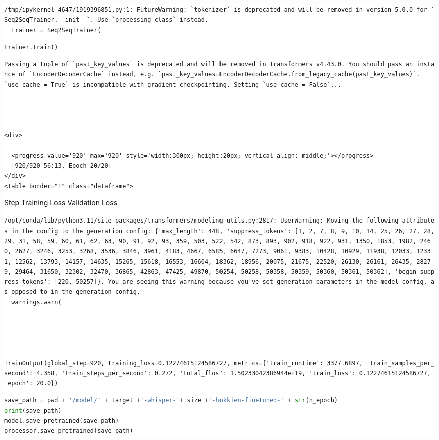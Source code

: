     /tmp/ipykernel_4647/1919396851.py:1: FutureWarning: `tokenizer` is deprecated and will be removed in version 5.0.0 for `Seq2SeqTrainer.__init__`. Use `processing_class` instead.
      trainer = Seq2SeqTrainer(



```python
trainer.train()
```

    Passing a tuple of `past_key_values` is deprecated and will be removed in Transformers v4.43.0. You should pass an instance of `EncoderDecoderCache` instead, e.g. `past_key_values=EncoderDecoderCache.from_legacy_cache(past_key_values)`.
    `use_cache = True` is incompatible with gradient checkpointing. Setting `use_cache = False`...




    <div>

      <progress value='920' max='920' style='width:300px; height:20px; vertical-align: middle;'></progress>
      [920/920 56:13, Epoch 20/20]
    </div>
    <table border="1" class="dataframe">
  <thead>
 <tr style="text-align: left;">
      <th>Step</th>
      <th>Training Loss</th>
      <th>Validation Loss</th>
    </tr>
  </thead>
  <tbody>
  </tbody>
</table><p>


    /opt/conda/lib/python3.11/site-packages/transformers/modeling_utils.py:2817: UserWarning: Moving the following attributes in the config to the generation config: {'max_length': 448, 'suppress_tokens': [1, 2, 7, 8, 9, 10, 14, 25, 26, 27, 28, 29, 31, 58, 59, 60, 61, 62, 63, 90, 91, 92, 93, 359, 503, 522, 542, 873, 893, 902, 918, 922, 931, 1350, 1853, 1982, 2460, 2627, 3246, 3253, 3268, 3536, 3846, 3961, 4183, 4667, 6585, 6647, 7273, 9061, 9383, 10428, 10929, 11938, 12033, 12331, 12562, 13793, 14157, 14635, 15265, 15618, 16553, 16604, 18362, 18956, 20075, 21675, 22520, 26130, 26161, 26435, 28279, 29464, 31650, 32302, 32470, 36865, 42863, 47425, 49870, 50254, 50258, 50358, 50359, 50360, 50361, 50362], 'begin_suppress_tokens': [220, 50257]}. You are seeing this warning because you've set generation parameters in the model config, as opposed to in the generation config.
      warnings.warn(





    TrainOutput(global_step=920, training_loss=0.12274615124586727, metrics={'train_runtime': 3377.6897, 'train_samples_per_second': 4.358, 'train_steps_per_second': 0.272, 'total_flos': 1.50233042386944e+19, 'train_loss': 0.12274615124586727, 'epoch': 20.0})




```python
save_path = pwd + '/model/' + target +'-whisper-'+ size +'-hokkien-finetuned-' + str(n_epoch)
print(save_path)
model.save_pretrained(save_path)
processor.save_pretrained(save_path)
```

